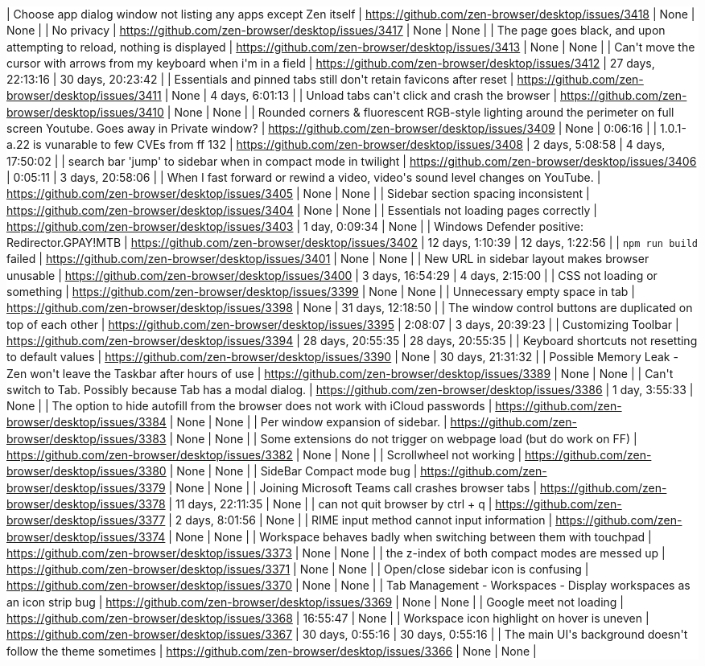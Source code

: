 | Choose app dialog window not listing any apps except Zen itself | https://github.com/zen-browser/desktop/issues/3418 | None | None |
| No privacy | https://github.com/zen-browser/desktop/issues/3417 | None | None |
| The page goes black, and upon attempting to reload, nothing is displayed | https://github.com/zen-browser/desktop/issues/3413 | None | None |
| Can't move the cursor with arrows from my keyboard when i'm in a field | https://github.com/zen-browser/desktop/issues/3412 | 27 days, 22:13:16 | 30 days, 20:23:42 |
| Essentials and pinned tabs still don't retain favicons after reset | https://github.com/zen-browser/desktop/issues/3411 | None | 4 days, 6:01:13 |
| Unload tabs can't click and crash the browser | https://github.com/zen-browser/desktop/issues/3410 | None | None |
| Rounded corners & fluorescent RGB-style lighting around the perimeter on full screen Youtube. Goes away in Private window? | https://github.com/zen-browser/desktop/issues/3409 | None | 0:06:16 |
| 1.0.1-a.22 is vunarable to few CVEs from ff 132 | https://github.com/zen-browser/desktop/issues/3408 | 2 days, 5:08:58 | 4 days, 17:50:02 |
| search bar 'jump' to sidebar when in compact mode in twilight | https://github.com/zen-browser/desktop/issues/3406 | 0:05:11 | 3 days, 20:58:06 |
| When I fast forward or rewind a video, video's sound level changes on YouTube. | https://github.com/zen-browser/desktop/issues/3405 | None | None |
| Sidebar section spacing inconsistent | https://github.com/zen-browser/desktop/issues/3404 | None | None |
| Essentials not loading pages correctly | https://github.com/zen-browser/desktop/issues/3403 | 1 day, 0:09:34 | None |
| Windows Defender positive: Redirector.GPAY!MTB | https://github.com/zen-browser/desktop/issues/3402 | 12 days, 1:10:39 | 12 days, 1:22:56 |
| `npm run build` failed | https://github.com/zen-browser/desktop/issues/3401 | None | None |
| New URL in sidebar layout makes browser unusable | https://github.com/zen-browser/desktop/issues/3400 | 3 days, 16:54:29 | 4 days, 2:15:00 |
| CSS not loading or something | https://github.com/zen-browser/desktop/issues/3399 | None | None |
| Unnecessary empty space in tab | https://github.com/zen-browser/desktop/issues/3398 | None | 31 days, 12:18:50 |
| The window control buttons are duplicated on top of each other | https://github.com/zen-browser/desktop/issues/3395 | 2:08:07 | 3 days, 20:39:23 |
| Customizing Toolbar | https://github.com/zen-browser/desktop/issues/3394 | 28 days, 20:55:35 | 28 days, 20:55:35 |
| Keyboard shortcuts not resetting to default values | https://github.com/zen-browser/desktop/issues/3390 | None | 30 days, 21:31:32 |
| Possible Memory Leak - Zen won't leave the Taskbar after hours of use | https://github.com/zen-browser/desktop/issues/3389 | None | None |
| Can't switch to Tab. Possibly because Tab has a modal dialog. | https://github.com/zen-browser/desktop/issues/3386 | 1 day, 3:55:33 | None |
| The option to hide autofill from the browser does not work with iCloud passwords | https://github.com/zen-browser/desktop/issues/3384 | None | None |
| Per window expansion of sidebar. | https://github.com/zen-browser/desktop/issues/3383 | None | None |
| Some extensions do not trigger on webpage load (but do work on FF) | https://github.com/zen-browser/desktop/issues/3382 | None | None |
| Scrollwheel not working | https://github.com/zen-browser/desktop/issues/3380 | None | None |
| SideBar Compact mode bug | https://github.com/zen-browser/desktop/issues/3379 | None | None |
| Joining Microsoft Teams call crashes browser tabs | https://github.com/zen-browser/desktop/issues/3378 | 11 days, 22:11:35 | None |
| can not quit browser by ctrl + q | https://github.com/zen-browser/desktop/issues/3377 | 2 days, 8:01:56 | None |
| RIME input method cannot input information | https://github.com/zen-browser/desktop/issues/3374 | None | None |
| Workspace behaves badly when switching between them with touchpad | https://github.com/zen-browser/desktop/issues/3373 | None | None |
| the z-index of both compact modes are messed up | https://github.com/zen-browser/desktop/issues/3371 | None | None |
| Open/close sidebar icon is confusing | https://github.com/zen-browser/desktop/issues/3370 | None | None |
| Tab Management - Workspaces - Display workspaces as an icon strip bug | https://github.com/zen-browser/desktop/issues/3369 | None | None |
| Google meet not loading | https://github.com/zen-browser/desktop/issues/3368 | 16:55:47 | None |
| Workspace icon highlight on hover is uneven | https://github.com/zen-browser/desktop/issues/3367 | 30 days, 0:55:16 | 30 days, 0:55:16 |
| The main UI's background doesn't follow the theme sometimes | https://github.com/zen-browser/desktop/issues/3366 | None | None |